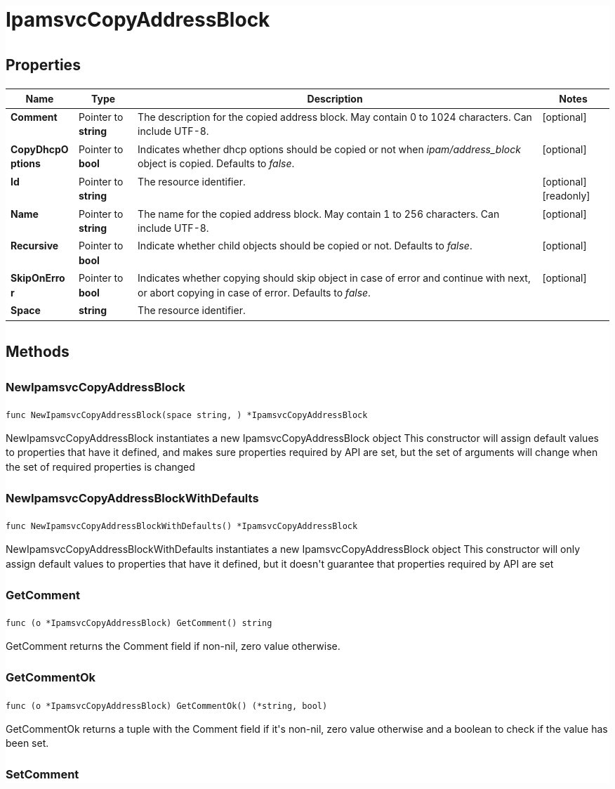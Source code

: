 # IpamsvcCopyAddressBlock

## Properties

Name | Type | Description | Notes
------------ | ------------- | ------------- | -------------
**Comment** | Pointer to **string** | The description for the copied address block. May contain 0 to 1024 characters. Can include UTF-8. | [optional] 
**CopyDhcpOptions** | Pointer to **bool** | Indicates whether dhcp options should be copied or not when _ipam/address_block_ object is copied.  Defaults to _false_. | [optional] 
**Id** | Pointer to **string** | The resource identifier. | [optional] [readonly] 
**Name** | Pointer to **string** | The name for the copied address block. May contain 1 to 256 characters. Can include UTF-8. | [optional] 
**Recursive** | Pointer to **bool** | Indicate whether child objects should be copied or not.  Defaults to _false_. | [optional] 
**SkipOnError** | Pointer to **bool** | Indicates whether copying should skip object in case of error and continue with next, or abort copying in case of error.  Defaults to _false_. | [optional] 
**Space** | **string** | The resource identifier. | 

## Methods

### NewIpamsvcCopyAddressBlock

`func NewIpamsvcCopyAddressBlock(space string, ) *IpamsvcCopyAddressBlock`

NewIpamsvcCopyAddressBlock instantiates a new IpamsvcCopyAddressBlock object
This constructor will assign default values to properties that have it defined,
and makes sure properties required by API are set, but the set of arguments
will change when the set of required properties is changed

### NewIpamsvcCopyAddressBlockWithDefaults

`func NewIpamsvcCopyAddressBlockWithDefaults() *IpamsvcCopyAddressBlock`

NewIpamsvcCopyAddressBlockWithDefaults instantiates a new IpamsvcCopyAddressBlock object
This constructor will only assign default values to properties that have it defined,
but it doesn't guarantee that properties required by API are set

### GetComment

`func (o *IpamsvcCopyAddressBlock) GetComment() string`

GetComment returns the Comment field if non-nil, zero value otherwise.

### GetCommentOk

`func (o *IpamsvcCopyAddressBlock) GetCommentOk() (*string, bool)`

GetCommentOk returns a tuple with the Comment field if it's non-nil, zero value otherwise
and a boolean to check if the value has been set.

### SetComment
